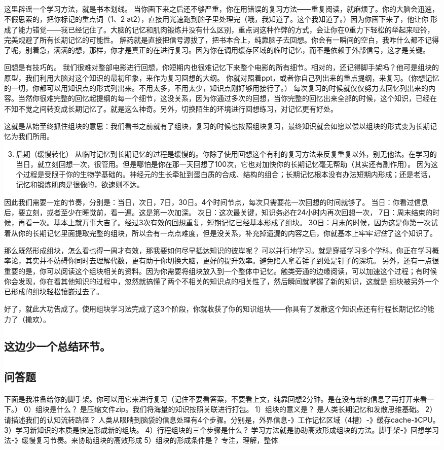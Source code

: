 这里辟谣一个学习方法，就是书本划线。
当你画下来之后还不够严重，你在用错误的复习方法——重复阅读，就麻烦了。你的大脑会迅速，不假思索的，把你标记的重点词（1、2 at2），直接用光速跑到脑子里处理完（哦，我知道了。这个我知道了。）因为你画下来了，他让你
形成了能力错觉——我已经记住了。大脑的记忆和肌肉锻炼并没有什么区别，重点词这种作弊的方式，会让你在0重力下轻松的举起来哑铃，完美规避了所有长期记忆的可能性。
解药就是直接把信号源拔了，把书本合上，纯靠脑子去回想。你会有一瞬间的空白，我咋什么都不记得了呢，别着急，满满的想，那样，你才是真正的在进行复习。因为你在调用缓存区域的临时记忆，而不是依赖于外部信号，这才是关键。

回想是有技巧的。
我们很难对整部电影进行回想，你短期内也很难记忆下来整个电影的所有细节。相对的，还记得脚手架吗？他可是组块的原型，我们利用大脑对这个知识的最初印象，来作为复习回想的大纲。
你就对照着ppt，或者你自己列出来的重点提纲，来复习。（你想记忆的一切，你都可以用知识点的形式列出来。不用太多，不用太少，知识点刚好够用接行了。）
每次复习的时候就仅仅努力去回忆列出来的内容。当然你很难完整的回忆起提纲的每一个细节，这没关系，因为你通过多次的回想，当你完整的回忆出来全部的时候，这个知识，已经在不知不觉之间转变成长期记忆了。就是这么神奇。另外，切换陌生的环境进行回想练习，对记忆更有好处。

这就是从始至终抓住组块的意思：我们看书之前就有了组块，复习的时候也按照组块复习，最终知识就会如愿以偿以组块的形式变为长期记忆为我们所用。


3. 后期（缓慢转化）
从临时记忆到长期记忆的过程是缓慢的。你除了使用回想这个有利的复习方法来反复重复以外，别无他法。在学习的当日，就立刻回想一次，很管用。但是哪怕是你在那一天回想了100次，它也对加快你的长期记忆毫无帮助（其实还有副作用）。
因为这个过程是受限于你的生物学基础的。神经元的生长牵扯到蛋白质的合成、结构的组合；长期记忆根本没有办法短期内形成；还是老话，记忆和锻炼肌肉是很像的，欲速则不达。

因此我们需要一定的节奏，分别是：当日，次日，7日，30日。4个时间节点，每次只需要花一次回想的时间就够了。
当日：你看过信息后，要立刻，或者至少在睡觉前，看一遍。这是第一次加深。
次日：这次最关键，知识务必在24小时内再次回想一次，
7日：周末结束的时候，再看一次。基本上就万事大吉了。经过3次有效的回想重复，短期记忆已经基本形成了组块。
30日：月末的时候，因为这是你第一次试着从你的长期记忆里面提取完整的组块，所以会有一点点难度，但是没关系，补充掉遗漏的内容之后，你就基本上牢牢*记住*了这个知识了。

那么既然形成组块，怎么看也得一周才有效，那我要如何尽早抵达知识的彼岸呢？
可以并行地学习。就是穿插学习多个学科。你正在学习概率论，其实并不妨碍你同时去理解代数，更有助于你切换大脑，更好的提升效率。避免陷入拿着锤子到处是钉子的深坑。
另外，还有一点很重要的是，你可以阅读这个组块相关的资料。因为你需要将组块放入到一个整体中记忆。触类旁通的边缘阅读，可以加速这个过程；有时候你会发现，你在看其他知识的过程中，忽然就搞懂了两个不相关的知识点的相关性了，然后瞬间就掌握了新的知识，这就是
组块被另外一个已形成的组块轻松镶嵌过去了。

好了，就此大功告成了。使用组块学习法完成了这3个阶段，你就收获了你的知识组块——你具有了发散这个知识点还有行程长期记忆的能力了（撒欢）。


## 这边少一个总结环节。

## 问答题

下面是我准备给你的脚手架。你可以用它来进行复习（记住不要看答案，不要看上文，纯靠回想2分钟。是在没有新的信息了再打开来看一下。）
0）组块是什么？
是压缩文件zip。我们将海量的知识按照关联进行打包。
1）组块的意义是？
是人类长期记忆和发散思维基础。
2）请描述我们的认知流转路径？
人类从眼睛到脑袋的信息处理有4个步骤。分别是，外界信息-》工作记忆区域（4槽）-》缓存cache-》CPU。
3）学习新知识的本质是快速形成新的组块。
4）行程组块的三个步骤是什么？
学习方法就是协助高效形成组块的方法。脚手架-》回想学习法-》缓慢复习节奏。来协助组块的高效形成
5）组块的形成条件是？
专注，理解，整体


